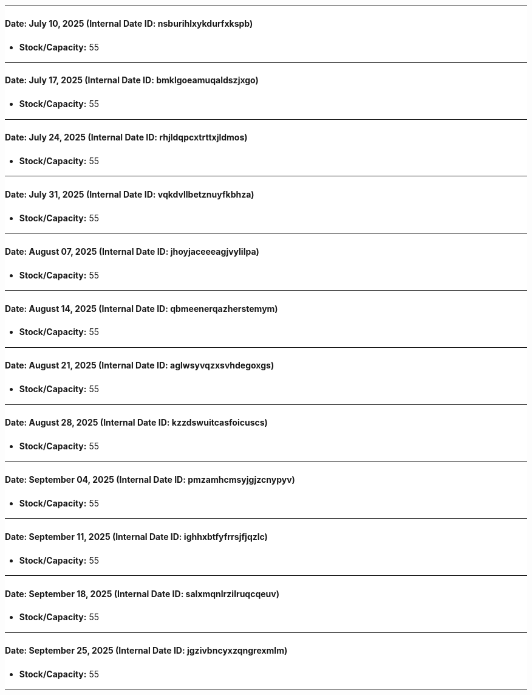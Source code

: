 
---
#### Date: July 10, 2025 (Internal Date ID: nsburihlxykdurfxkspb)
- **Stock/Capacity:** 55
---
#### Date: July 17, 2025 (Internal Date ID: bmklgoeamuqaldszjxgo)
- **Stock/Capacity:** 55
---
#### Date: July 24, 2025 (Internal Date ID: rhjldqpcxtrttxjldmos)
- **Stock/Capacity:** 55
---
#### Date: July 31, 2025 (Internal Date ID: vqkdvllbetznuyfkbhza)
- **Stock/Capacity:** 55
---
#### Date: August 07, 2025 (Internal Date ID: jhoyjaceeeagjvylilpa)
- **Stock/Capacity:** 55
---
#### Date: August 14, 2025 (Internal Date ID: qbmeenerqazherstemym)
- **Stock/Capacity:** 55
---
#### Date: August 21, 2025 (Internal Date ID: aglwsyvqzxsvhdegoxgs)
- **Stock/Capacity:** 55
---
#### Date: August 28, 2025 (Internal Date ID: kzzdswuitcasfoicuscs)
- **Stock/Capacity:** 55
---
#### Date: September 04, 2025 (Internal Date ID: pmzamhcmsyjgjzcnypyv)
- **Stock/Capacity:** 55
---
#### Date: September 11, 2025 (Internal Date ID: ighhxbtfyfrrsjfjqzlc)
- **Stock/Capacity:** 55
---
#### Date: September 18, 2025 (Internal Date ID: salxmqnlrzilruqcqeuv)
- **Stock/Capacity:** 55
---
#### Date: September 25, 2025 (Internal Date ID: jgzivbncyxzqngrexmlm)
- **Stock/Capacity:** 55
---
